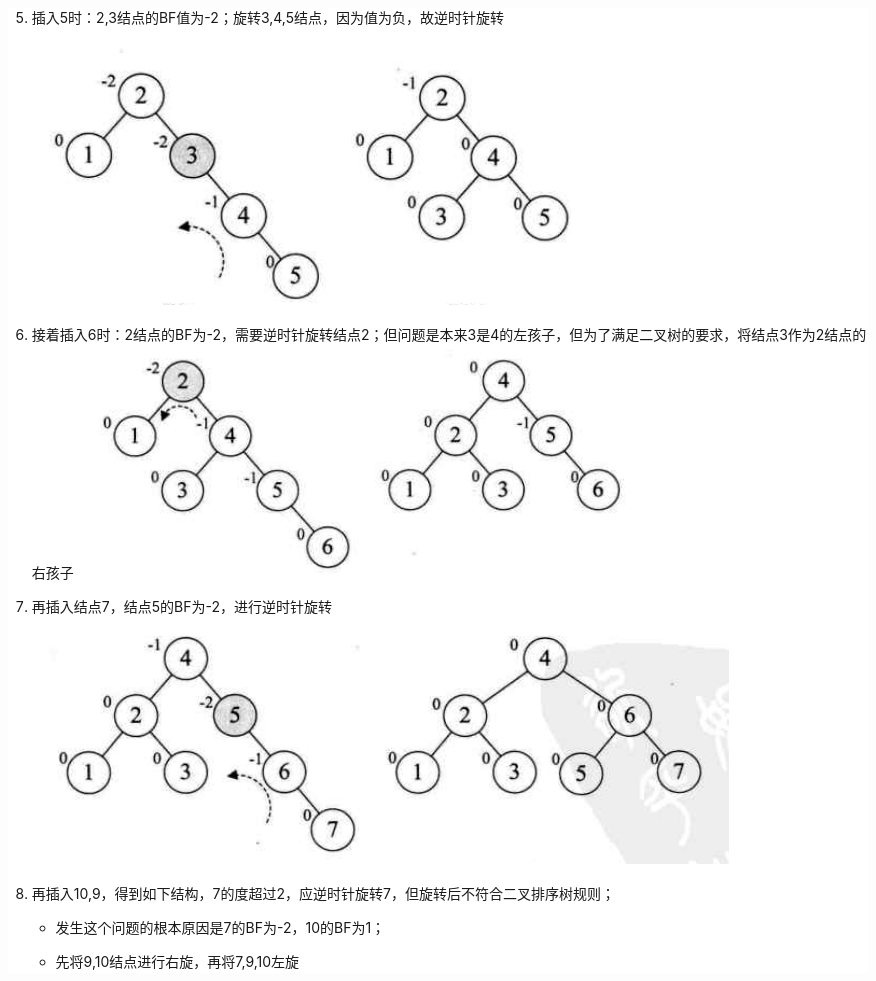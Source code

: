 5. 插入5时：2,3结点的BF值为-2；旋转3,4,5结点，因为值为负，故逆时针旋转

	![image](7-查找.assets/image183.png)

6. 接着插入6时：2结点的BF为-2，需要逆时针旋转结点2；但问题是本来3是4的左孩子，但为了满足二叉树的要求，将结点3作为2结点的右孩子![image](7-查找.assets/image184.png)

7. 再插入结点7，结点5的BF为-2，进行逆时针旋转![image](7-查找.assets/image185.png)

8. 再插入10,9，得到如下结构，7的度超过2，应逆时针旋转7，但旋转后不符合二叉排序树规则；

	- 发生这个问题的根本原因是7的BF为-2，10的BF为1；

	- 先将9,10结点进行右旋，再将7,9,10左旋
